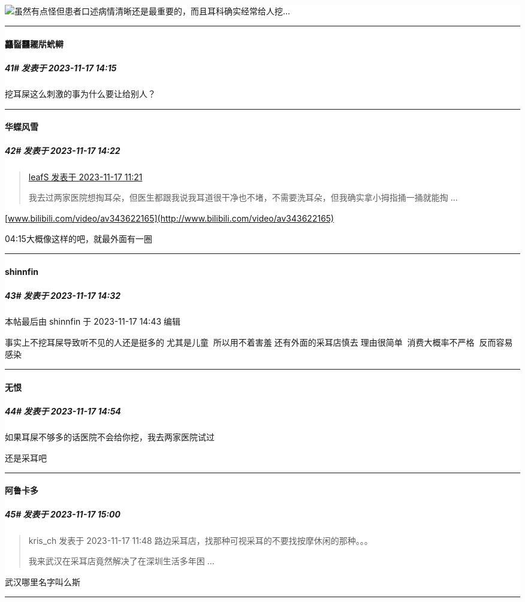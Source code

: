 <img src="https://static.saraba1st.com/image/smiley/face2017/002.png" referrerpolicy="no-referrer">虽然有点怪但患者口述病情清晰还是最重要的，而且耳科确实经常给人挖...

*****

####  龘䶛䨻䎱㸞蚮䡶  
##### 41#       发表于 2023-11-17 14:15

挖耳屎这么刺激的事为什么要让给别人？

*****

####  华蝶风雪  
##### 42#       发表于 2023-11-17 14:22

<blockquote><a href="httphttps://bbs.saraba1st.com/2b/forum.php?mod=redirect&amp;goto=findpost&amp;pid=63064337&amp;ptid=2161033" target="_blank">leafS 发表于 2023-11-17 11:21</a>

我去过两家医院想掏耳朵，但医生都跟我说我耳道很干净也不堵，不需要洗耳朵，但我确实拿小拇指捅一捅就能掏 ...</blockquote>
[www.bilibili.com/video/av343622165](http://www.bilibili.com/video/av343622165)

04:15大概像这样的吧，就最外面有一圈

*****

####  shinnfin  
##### 43#       发表于 2023-11-17 14:32

 本帖最后由 shinnfin 于 2023-11-17 14:43 编辑 

事实上不挖耳屎导致听不见的人还是挺多的
尤其是儿童  所以用不着害羞
还有外面的采耳店慎去
理由很简单  消费大概率不严格  反而容易感染

*****

####  无恨  
##### 44#       发表于 2023-11-17 14:54

如果耳屎不够多的话医院不会给你挖，我去两家医院试过

还是采耳吧

*****

####  阿鲁卡多  
##### 45#       发表于 2023-11-17 15:00

<blockquote>kris_ch 发表于 2023-11-17 11:48
路边采耳店，找那种可视采耳的不要找按摩休闲的那种。。。 

我来武汉在采耳店竟然解决了在深圳生活多年困 ...</blockquote>
武汉哪里名字叫么斯

*****
